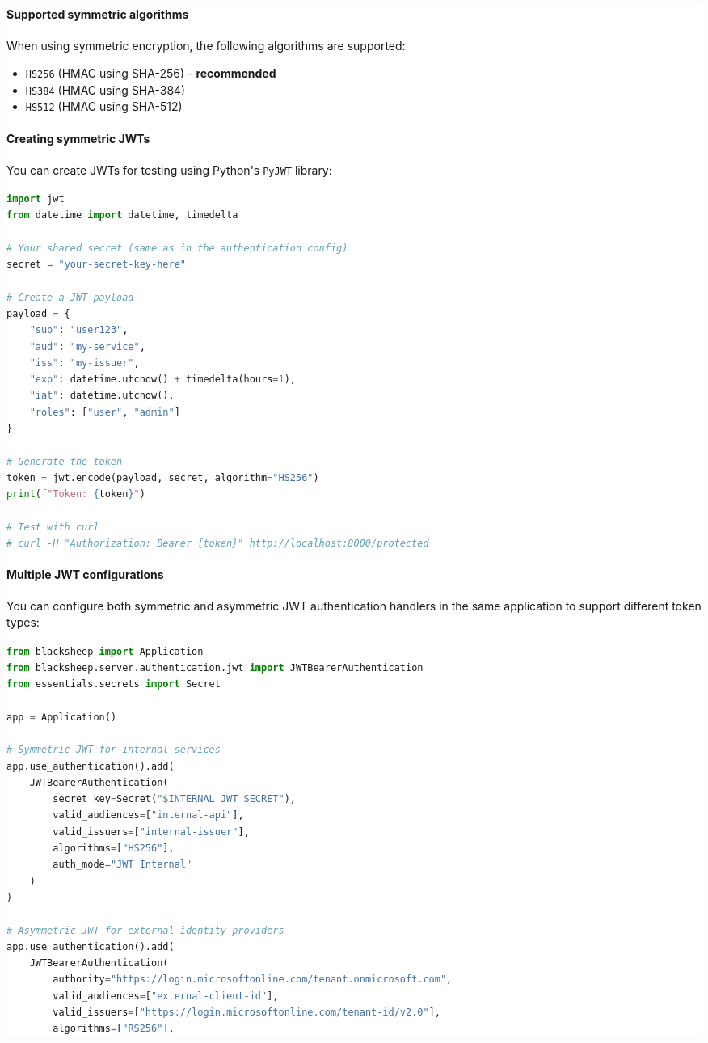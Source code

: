 #### Supported symmetric algorithms

When using symmetric encryption, the following algorithms are supported:

- `HS256` (HMAC using SHA-256) - **recommended**
- `HS384` (HMAC using SHA-384)
- `HS512` (HMAC using SHA-512)

#### Creating symmetric JWTs

You can create JWTs for testing using Python's `PyJWT` library:

```python
import jwt
from datetime import datetime, timedelta

# Your shared secret (same as in the authentication config)
secret = "your-secret-key-here"

# Create a JWT payload
payload = {
    "sub": "user123",
    "aud": "my-service",
    "iss": "my-issuer",
    "exp": datetime.utcnow() + timedelta(hours=1),
    "iat": datetime.utcnow(),
    "roles": ["user", "admin"]
}

# Generate the token
token = jwt.encode(payload, secret, algorithm="HS256")
print(f"Token: {token}")

# Test with curl
# curl -H "Authorization: Bearer {token}" http://localhost:8000/protected
```

#### Multiple JWT configurations

You can configure both symmetric and asymmetric JWT authentication handlers in the same
application to support different token types:

```python
from blacksheep import Application
from blacksheep.server.authentication.jwt import JWTBearerAuthentication
from essentials.secrets import Secret

app = Application()

# Symmetric JWT for internal services
app.use_authentication().add(
    JWTBearerAuthentication(
        secret_key=Secret("$INTERNAL_JWT_SECRET"),
        valid_audiences=["internal-api"],
        valid_issuers=["internal-issuer"],
        algorithms=["HS256"],
        auth_mode="JWT Internal"
    )
)

# Asymmetric JWT for external identity providers
app.use_authentication().add(
    JWTBearerAuthentication(
        authority="https://login.microsoftonline.com/tenant.onmicrosoft.com",
        valid_audiences=["external-client-id"],
        valid_issuers=["https://login.microsoftonline.com/tenant-id/v2.0"],
        algorithms=["RS256"],
```